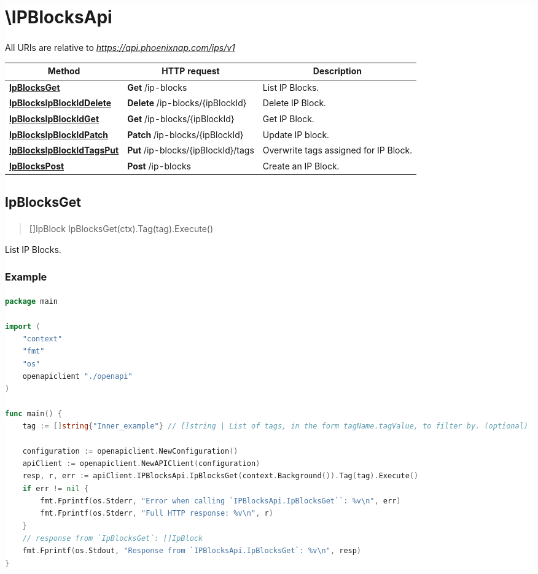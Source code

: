 # \IPBlocksApi

All URIs are relative to *https://api.phoenixnap.com/ips/v1*

Method | HTTP request | Description
------------- | ------------- | -------------
[**IpBlocksGet**](IPBlocksApi.md#IpBlocksGet) | **Get** /ip-blocks | List IP Blocks.
[**IpBlocksIpBlockIdDelete**](IPBlocksApi.md#IpBlocksIpBlockIdDelete) | **Delete** /ip-blocks/{ipBlockId} | Delete IP Block.
[**IpBlocksIpBlockIdGet**](IPBlocksApi.md#IpBlocksIpBlockIdGet) | **Get** /ip-blocks/{ipBlockId} | Get IP Block.
[**IpBlocksIpBlockIdPatch**](IPBlocksApi.md#IpBlocksIpBlockIdPatch) | **Patch** /ip-blocks/{ipBlockId} | Update IP block.
[**IpBlocksIpBlockIdTagsPut**](IPBlocksApi.md#IpBlocksIpBlockIdTagsPut) | **Put** /ip-blocks/{ipBlockId}/tags | Overwrite tags assigned for IP Block.
[**IpBlocksPost**](IPBlocksApi.md#IpBlocksPost) | **Post** /ip-blocks | Create an IP Block.



## IpBlocksGet

> []IpBlock IpBlocksGet(ctx).Tag(tag).Execute()

List IP Blocks.



### Example

```go
package main

import (
    "context"
    "fmt"
    "os"
    openapiclient "./openapi"
)

func main() {
    tag := []string{"Inner_example"} // []string | List of tags, in the form tagName.tagValue, to filter by. (optional)

    configuration := openapiclient.NewConfiguration()
    apiClient := openapiclient.NewAPIClient(configuration)
    resp, r, err := apiClient.IPBlocksApi.IpBlocksGet(context.Background()).Tag(tag).Execute()
    if err != nil {
        fmt.Fprintf(os.Stderr, "Error when calling `IPBlocksApi.IpBlocksGet``: %v\n", err)
        fmt.Fprintf(os.Stderr, "Full HTTP response: %v\n", r)
    }
    // response from `IpBlocksGet`: []IpBlock
    fmt.Fprintf(os.Stdout, "Response from `IPBlocksApi.IpBlocksGet`: %v\n", resp)
}
```
